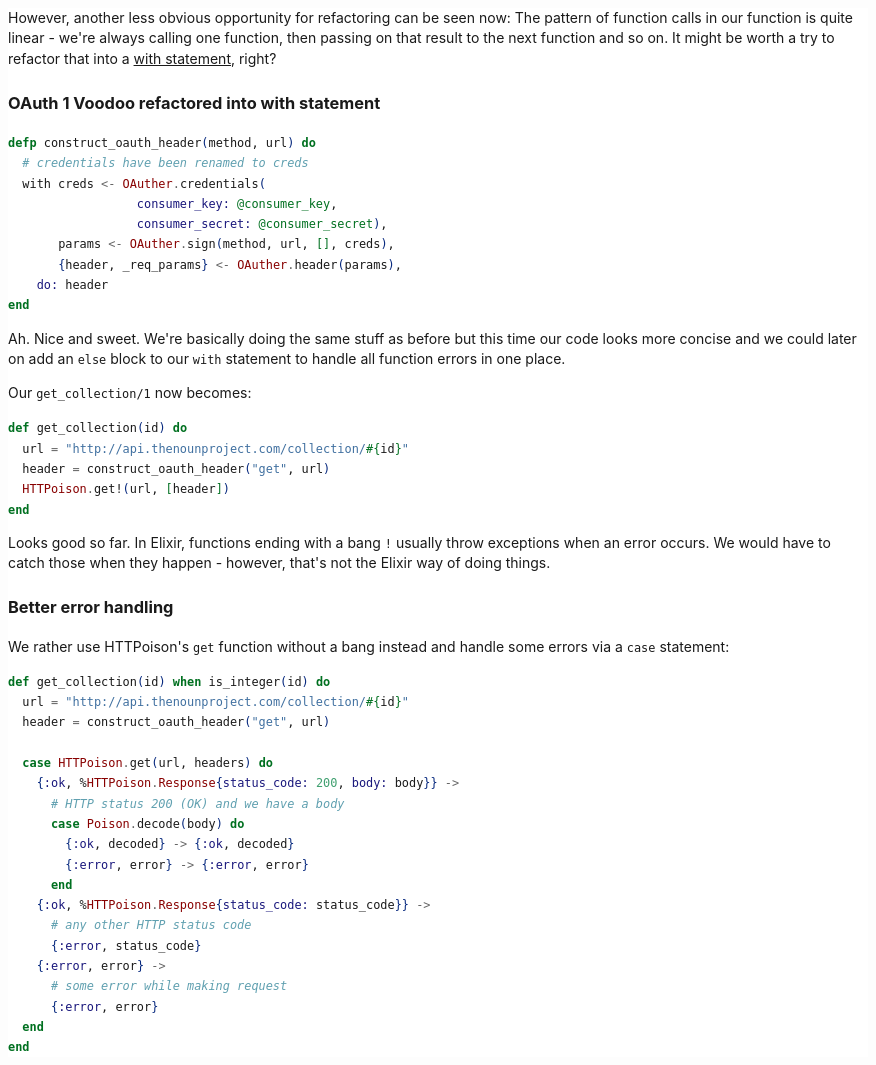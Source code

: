 However, another less obvious opportunity for refactoring can be seen
now: The pattern of function calls in our function is quite linear -
we're always calling one function, then passing on that result to the
next function and so on. It might be worth a try to refactor that into
a [with statement][elixir_with_statement], right?

### OAuth 1 Voodoo refactored into with statement

``` elixir
defp construct_oauth_header(method, url) do
  # credentials have been renamed to creds
  with creds <- OAuther.credentials(
                  consumer_key: @consumer_key,
                  consumer_secret: @consumer_secret),
       params <- OAuther.sign(method, url, [], creds),
       {header, _req_params} <- OAuther.header(params),
    do: header
end
```

Ah. Nice and sweet. We're basically doing the same stuff as before but
this time our code looks more concise and we could later on add an
`else` block to our `with` statement to handle all function
errors in one place.

Our `get_collection/1` now becomes:

``` elixir
def get_collection(id) do
  url = "http://api.thenounproject.com/collection/#{id}"
  header = construct_oauth_header("get", url)
  HTTPoison.get!(url, [header])
end
```

Looks good so far. In Elixir, functions ending with a bang `!` usually
throw exceptions when an error occurs. We would have to catch those
when they happen - however, that's not the Elixir way of doing things.

### Better error handling

We rather use HTTPoison's `get` function without a bang instead and
handle some errors via a `case` statement:

``` elixir
def get_collection(id) when is_integer(id) do
  url = "http://api.thenounproject.com/collection/#{id}"
  header = construct_oauth_header("get", url)

  case HTTPoison.get(url, headers) do
    {:ok, %HTTPoison.Response{status_code: 200, body: body}} ->
      # HTTP status 200 (OK) and we have a body
      case Poison.decode(body) do
        {:ok, decoded} -> {:ok, decoded}
        {:error, error} -> {:error, error}
      end
    {:ok, %HTTPoison.Response{status_code: status_code}} ->
      # any other HTTP status code
      {:error, status_code}
    {:error, error} ->
      # some error while making request
      {:error, error}
  end
end
```


[noun_project]: https://thenounproject.com
[noun_project_nodejs]: https://github.com/rosshettel/the-noun-project
[noun_project_php]: https://github.com/onassar/PHP-TheNounProject
[noun_project_ruby]: https://github.com/TailorBrands/noun-project-api
[noun_project_developers]: https://thenounproject.com/developers/apps/
[noun_project_api_docs]: http://api.thenounproject.com/documentation.html
[httpoison_hex]: https://hex.pm/packages/httpoison
[httpoison_github]: https://github.com/edgurgel/httpoison
[poison_hex]: https://hex.pm/packages/poison
[oauther_hex]: https://hex.pm/packages/oauther
[elixir_1_4_blog]: https://elixir-lang.org/blog/2017/01/05/elixir-v1-4-0-released/
[elixir_module_attributes]: https://elixir-lang.org/getting-started/module-attributes.html
[elixir_with_statement]: http://openmymind.net/Elixirs-With-Statement/
[elixir_guards]: https://hexdocs.pm/elixir/master/guards.html
[metaprogramming_elixir]: https://pragprog.com/book/cmelixir/metaprogramming-elixir
[phoenix_framework]: http://www.phoenixframework.org
[noun_projex_github]: https://github.com/olieidel/noun_projex
[noun_projex_hex_pm]: https://hex.pm/packages/noun_projex
[@ggpasqualino]: https://github.com/ggpasqualino
[@thorstendeinert]: https://disqus.com/by/thorstendeinert/
[@schaary]: https://github.com/schaary